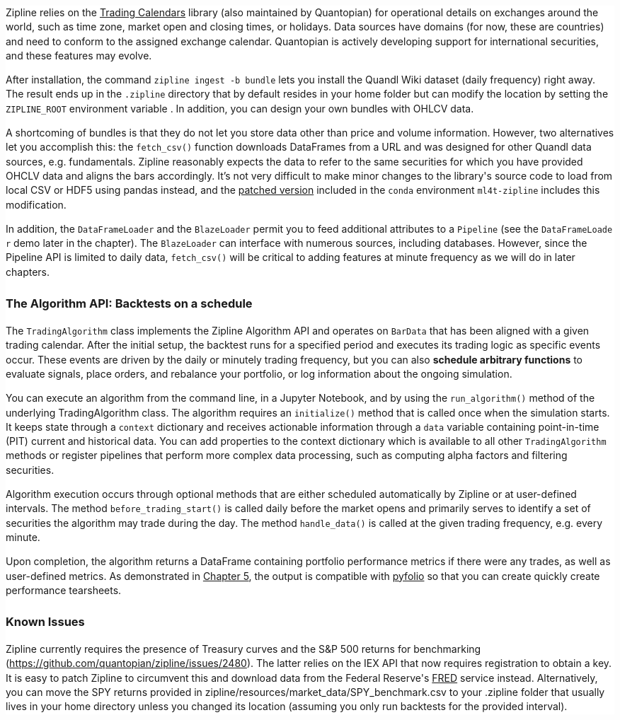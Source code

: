 Zipline relies on the [Trading Calendars](https://www.zipline.io/trading-calendars.html) library (also maintained by Quantopian) for operational details on exchanges around the world, such as time zone, market open and closing times, or holidays. Data sources have domains (for now, these are countries) and need to conform to the assigned exchange calendar. Quantopian is actively developing support for international securities, and these features may evolve.

After installation, the command `zipline ingest -b bundle` lets you install the Quandl Wiki dataset (daily frequency) right away. The result ends up in the `.zipline` directory that by default resides in your home folder but can modify the location by setting the `ZIPLINE_ROOT` environment variable . In addition, you can design your own bundles with OHLCV data.

 A shortcoming of bundles is that they do not let you store data other than price and volume information. However, two alternatives let you accomplish this: the `fetch_csv()` function downloads DataFrames from a URL and was designed for other Quandl data sources, e.g. fundamentals. Zipline reasonably expects the data to refer to the same securities for which you have provided OHCLV data and aligns the bars accordingly. It’s not very difficult to make minor changes to the library's source code to load from local CSV or HDF5 using pandas instead, and the [patched version](https://github.com/stefan-jansen/zipline) included in the `conda` environment `ml4t-zipline` includes this modification. 

In addition, the `DataFrameLoader` and the `BlazeLoader` permit you to feed additional attributes to a `Pipeline` (see the `DataFrameLoader` demo later in the chapter). The `BlazeLoader` can interface with numerous sources, including databases. However, since the Pipeline API is limited to daily data, `fetch_csv()` will be critical to adding features at minute frequency as we will do in later chapters.

### The Algorithm API: Backtests on a schedule

The `TradingAlgorithm` class implements the Zipline Algorithm API and operates on `BarData` that has been aligned with a given trading calendar. After the initial setup, the backtest runs for a specified period and executes its trading logic as specific events occur. These events are driven by the daily or minutely trading frequency, but you can also **schedule arbitrary functions** to evaluate signals, place orders, and rebalance your portfolio, or log information about the ongoing simulation.

You can execute an algorithm from the command line, in a Jupyter Notebook, and by using the `run_algorithm()` method of the underlying TradingAlgorithm class. The algorithm requires an `initialize()` method that is called once when the simulation starts. It keeps state through a `context` dictionary and receives actionable information through a `data` variable containing point-in-time (PIT) current and historical data. You can add properties to the context dictionary which is available to all other `TradingAlgorithm` methods or register pipelines that perform more complex data processing, such as computing alpha factors and filtering securities.

Algorithm execution occurs through optional methods that are either scheduled automatically by Zipline or at user-defined intervals. The method `before_trading_start()` is called daily before the market opens and primarily serves to identify a set of securities the algorithm may trade during the day. The method `handle_data()` is called at the given trading frequency, e.g. every minute. 

Upon completion, the algorithm returns a DataFrame containing portfolio performance metrics if there were any trades, as well as user-defined metrics. As demonstrated in [Chapter 5](../../05_strategy_evaluation), the output is compatible with [pyfolio](https://quantopian.github.io/pyfolio/) so that you can create quickly create performance tearsheets.

### Known Issues

Zipline currently requires the presence of Treasury curves and the S&P 500 returns for benchmarking (https://github.com/quantopian/zipline/issues/2480). The latter relies on the IEX API that now requires registration to obtain a key. It is easy to patch Zipline to circumvent this and download data from the Federal Reserve's [FRED](https://fred.stlouisfed.org/series/SP500) service instead. Alternatively, you can move the SPY returns provided in zipline/resources/market_data/SPY_benchmark.csv to your .zipline folder that usually lives in your home directory unless you changed its location (assuming you only run backtests for the provided interval).
